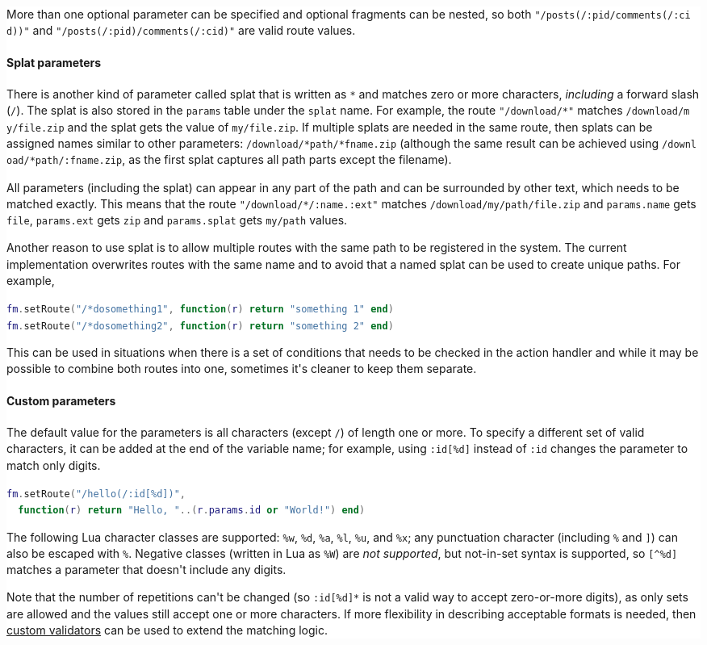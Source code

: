 More than one optional parameter can be specified and optional
fragments can be nested, so both `"/posts(/:pid/comments(/:cid))"` and
`"/posts(/:pid)/comments(/:cid)"` are valid route values.

#### Splat parameters

There is another kind of parameter called splat that is written as `*`
and matches zero or more characters, *including* a forward slash (`/`).
The splat is also stored in the `params` table under the `splat` name.
For example, the route `"/download/*"` matches `/download/my/file.zip`
and the splat gets the value of `my/file.zip`. If multiple splats are
needed in the same route, then splats can be assigned names similar to
other parameters: `/download/*path/*fname.zip` (although the same result
can be achieved using `/download/*path/:fname.zip`, as the first splat
captures all path parts except the filename).

All parameters (including the splat) can appear in any part of the path
and can be surrounded by other text, which needs to be matched exactly.
This means that the route `"/download/*/:name.:ext"` matches
`/download/my/path/file.zip` and `params.name` gets `file`,
`params.ext` gets `zip` and `params.splat` gets `my/path` values.

Another reason to use splat is to allow multiple routes with the same
path to be registered in the system. The current implementation
overwrites routes with the same name and to avoid that a named splat can
be used to create unique paths. For example,

```lua
fm.setRoute("/*dosomething1", function(r) return "something 1" end)
fm.setRoute("/*dosomething2", function(r) return "something 2" end)
```

This can be used in situations when there is a set of conditions that
needs to be checked in the action handler and while it may be possible
to combine both routes into one, sometimes it's cleaner to keep them
separate.

#### Custom parameters

The default value for the parameters is all characters (except `/`) of
length one or more. To specify a different set of valid characters, it
can be added at the end of the variable name; for example, using
`:id[%d]` instead of `:id` changes the parameter to match only digits.

```lua
fm.setRoute("/hello(/:id[%d])",
  function(r) return "Hello, "..(r.params.id or "World!") end)
```

The following Lua character classes are supported: `%w`, `%d`, `%a`,
`%l`, `%u`, and `%x`; any punctuation character (including `%` and `]`)
can also be escaped with `%`. Negative classes (written in Lua as `%W`)
are *not supported*, but not-in-set syntax is supported, so `[^%d]`
matches a parameter that doesn't include any digits.

Note that the number of repetitions can't be changed (so `:id[%d]*`
is not a valid way to accept zero-or-more digits), as only sets are
allowed and the values still accept one or more characters. If more
flexibility in describing acceptable formats is needed, then [custom
validators](#custom-valdators) can be used to extend the matching logic.
